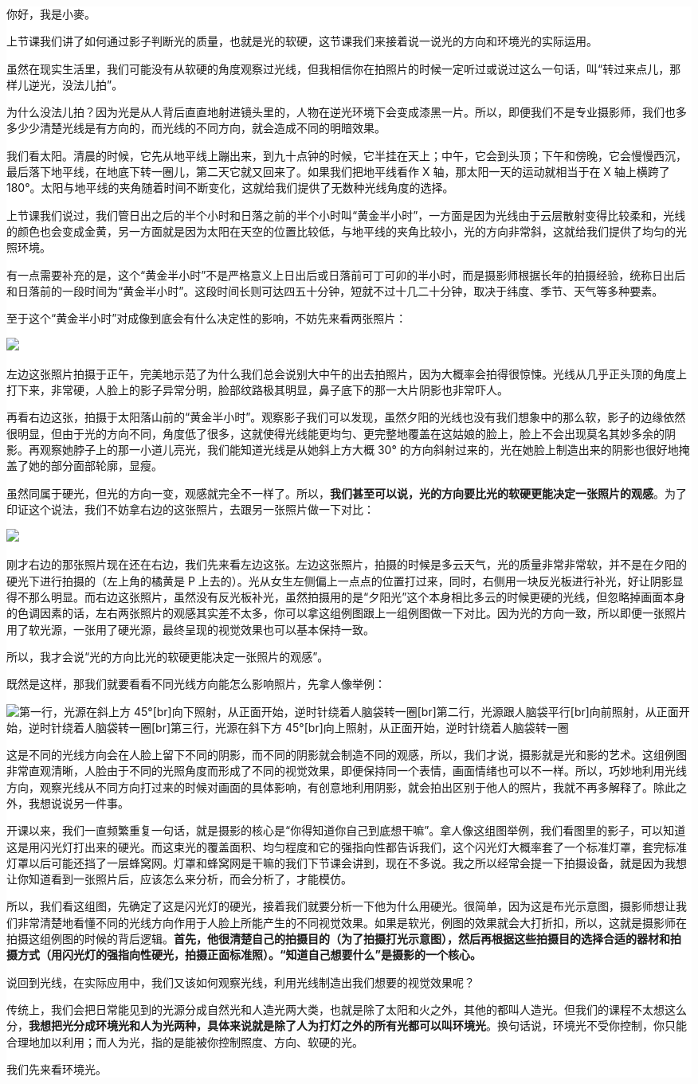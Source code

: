 你好，我是小麥。

上节课我们讲了如何通过影子判断光的质量，也就是光的软硬，这节课我们来接着说一说光的方向和环境光的实际运用。

虽然在现实生活里，我们可能没有从软硬的角度观察过光线，但我相信你在拍照片的时候一定听过或说过这么一句话，叫“转过来点儿，那样儿逆光，没法儿拍”。

为什么没法儿拍？因为光是从人背后直直地射进镜头里的，人物在逆光环境下会变成漆黑一片。所以，即便我们不是专业摄影师，我们也多多少少清楚光线是有方向的，而光线的不同方向，就会造成不同的明暗效果。

我们看太阳。清晨的时候，它先从地平线上蹦出来，到九十点钟的时候，它半挂在天上；中午，它会到头顶；下午和傍晚，它会慢慢西沉，最后落下地平线，在地底下转一圈儿，第二天它就又回来了。如果我们把地平线看作 X 轴，那太阳一天的运动就相当于在 X 轴上横跨了 180°。太阳与地平线的夹角随着时间不断变化，这就给我们提供了无数种光线角度的选择。

上节课我们说过，我们管日出之后的半个小时和日落之前的半个小时叫“黄金半小时”，一方面是因为光线由于云层散射变得比较柔和，光线的颜色也会变成金黄，另一方面就是因为太阳在天空的位置比较低，与地平线的夹角比较小，光的方向非常斜，这就给我们提供了均匀的光照环境。

有一点需要补充的是，这个“黄金半小时”不是严格意义上日出后或日落前可丁可卯的半小时，而是摄影师根据长年的拍摄经验，统称日出后和日落前的一段时间为“黄金半小时”。这段时间长则可达四五十分钟，短就不过十几二十分钟，取决于纬度、季节、天气等多种要素。

至于这个“黄金半小时”对成像到底会有什么决定性的影响，不妨先来看两张照片：

![](https://static001.geekbang.org/resource/image/e9/f7/e97531e01c123d40a63edb1487dc1bf7.jpg?wh=2300%2A990)

左边这张照片拍摄于正午，完美地示范了为什么我们总会说别大中午的出去拍照片，因为大概率会拍得很惊悚。光线从几乎正头顶的角度上打下来，非常硬，人脸上的影子异常分明，脸部纹路极其明显，鼻子底下的那一大片阴影也非常吓人。

再看右边这张，拍摄于太阳落山前的“黄金半小时”。观察影子我们可以发现，虽然夕阳的光线也没有我们想象中的那么软，影子的边缘依然很明显，但由于光的方向不同，角度低了很多，这就使得光线能更均匀、更完整地覆盖在这姑娘的脸上，脸上不会出现莫名其妙多余的阴影。再观察她脖子上的那一小道儿亮光，我们能知道光线是从她斜上方大概 30° 的方向斜射过来的，光在她脸上制造出来的阴影也很好地掩盖了她的部分面部轮廓，显瘦。

虽然同属于硬光，但光的方向一变，观感就完全不一样了。所以，**我们甚至可以说，光的方向要比光的软硬更能决定一张照片的观感**。为了印证这个说法，我们不妨拿右边的这张照片，去跟另一张照片做一下对比：

![](https://static001.geekbang.org/resource/image/40/03/40dc1647247d5402cd4df4871c864f03.jpg?wh=2000%2A860)

刚才右边的那张照片现在还在右边，我们先来看左边这张。左边这张照片，拍摄的时候是多云天气，光的质量非常非常软，并不是在夕阳的硬光下进行拍摄的（左上角的橘黄是 P 上去的）。光从女生左侧偏上一点点的位置打过来，同时，右侧用一块反光板进行补光，好让阴影显得不那么明显。而右边这张照片，虽然没有反光板补光，虽然拍摄用的是“夕阳光”这个本身相比多云的时候更硬的光线，但忽略掉画面本身的色调因素的话，左右两张照片的观感其实差不太多，你可以拿这组例图跟上一组例图做一下对比。因为光的方向一致，所以即便一张照片用了软光源，一张用了硬光源，最终呈现的视觉效果也可以基本保持一致。

所以，我才会说“光的方向比光的软硬更能决定一张照片的观感”。

既然是这样，那我们就要看看不同光线方向能怎么影响照片，先拿人像举例：

![](https://static001.geekbang.org/resource/image/ac/18/ac5240b3e7a4e56c64ef21a47b0f8918.png?wh=900%2A486 "第一行，光源在斜上方 45°[br]向下照射，从正面开始，逆时针绕着人脑袋转一圈[br]第二行，光源跟人脑袋平行[br]向前照射，从正面开始，逆时针绕着人脑袋转一圈[br]第三行，光源在斜下方 45°[br]向上照射，从正面开始，逆时针绕着人脑袋转一圈")

这是不同的光线方向会在人脸上留下不同的阴影，而不同的阴影就会制造不同的观感，所以，我们才说，摄影就是光和影的艺术。这组例图非常直观清晰，人脸由于不同的光照角度而形成了不同的视觉效果，即便保持同一个表情，画面情绪也可以不一样。所以，巧妙地利用光线方向，观察光线从不同方向打过来的时候对画面的具体影响，有创意地利用阴影，就会拍出区别于他人的照片，我就不再多解释了。除此之外，我想说说另一件事。

开课以来，我们一直频繁重复一句话，就是摄影的核心是“你得知道你自己到底想干嘛”。拿人像这组图举例，我们看图里的影子，可以知道这是用闪光灯打出来的硬光。而这束光的覆盖面积、均匀程度和它的强指向性都告诉我们，这个闪光灯大概率套了一个标准灯罩，套完标准灯罩以后可能还挡了一层蜂窝网。灯罩和蜂窝网是干嘛的我们下节课会讲到，现在不多说。我之所以经常会提一下拍摄设备，就是因为我想让你知道看到一张照片后，应该怎么来分析，而会分析了，才能模仿。

所以，我们看这组图，先确定了这是闪光灯的硬光，接着我们就要分析一下他为什么用硬光。很简单，因为这是布光示意图，摄影师想让我们非常清楚地看懂不同的光线方向作用于人脸上所能产生的不同视觉效果。如果是软光，例图的效果就会大打折扣，所以，这就是摄影师在拍摄这组例图的时候的背后逻辑。**首先，他很清楚自己的拍摄目的（为了拍摄打光示意图），然后再根据这些拍摄目的选择合适的器材和拍摄方式（用闪光灯的强指向性硬光，拍摄正面标准照）。“知道自己想要什么”是摄影的一个核心。**

说回到光线，在实际应用中，我们又该如何观察光线，利用光线制造出我们想要的视觉效果呢？

传统上，我们会把日常能见到的光源分成自然光和人造光两大类，也就是除了太阳和火之外，其他的都叫人造光。但我们的课程不太想这么分，**我想把光分成环境光和人为光两种，具体来说就是除了人为打灯之外的所有光都可以叫环境光**。换句话说，环境光不受你控制，你只能合理地加以利用；而人为光，指的是能被你控制照度、方向、软硬的光。

我们先来看环境光。
